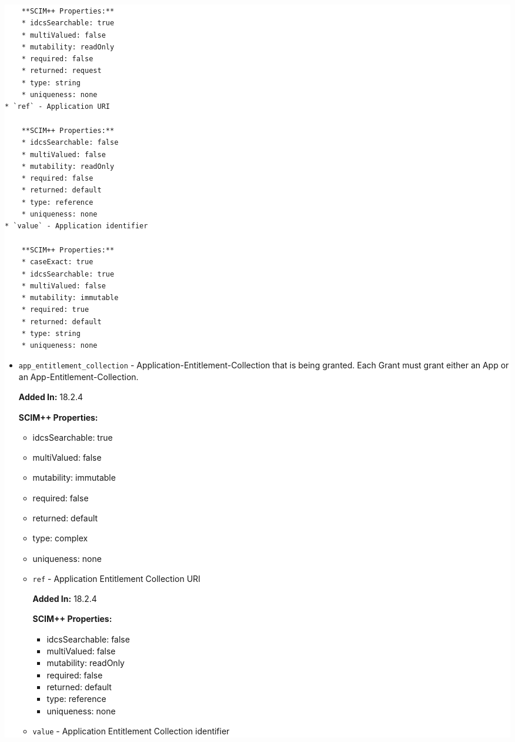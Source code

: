 		**SCIM++ Properties:**
		* idcsSearchable: true
		* multiValued: false
		* mutability: readOnly
		* required: false
		* returned: request
		* type: string
		* uniqueness: none
	* `ref` - Application URI

		**SCIM++ Properties:**
		* idcsSearchable: false
		* multiValued: false
		* mutability: readOnly
		* required: false
		* returned: default
		* type: reference
		* uniqueness: none
	* `value` - Application identifier

		**SCIM++ Properties:**
		* caseExact: true
		* idcsSearchable: true
		* multiValued: false
		* mutability: immutable
		* required: true
		* returned: default
		* type: string
		* uniqueness: none
* `app_entitlement_collection` - Application-Entitlement-Collection that is being granted. Each Grant must grant either an App or an App-Entitlement-Collection.

	**Added In:** 18.2.4

	**SCIM++ Properties:**
	* idcsSearchable: true
	* multiValued: false
	* mutability: immutable
	* required: false
	* returned: default
	* type: complex
	* uniqueness: none
	* `ref` - Application Entitlement Collection URI

		**Added In:** 18.2.4

		**SCIM++ Properties:**
		* idcsSearchable: false
		* multiValued: false
		* mutability: readOnly
		* required: false
		* returned: default
		* type: reference
		* uniqueness: none
	* `value` - Application Entitlement Collection identifier
